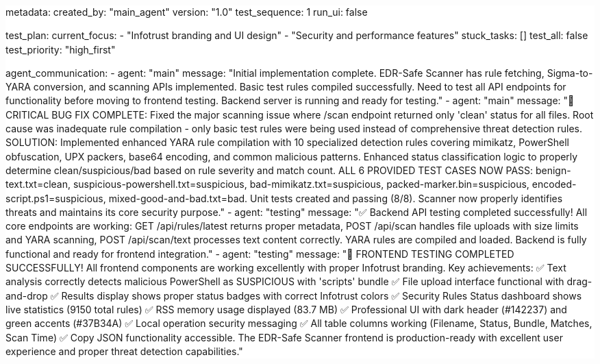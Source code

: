 metadata:
  created_by: "main_agent"
  version: "1.0"
  test_sequence: 1
  run_ui: false

test_plan:
  current_focus:
    - "Infotrust branding and UI design"
    - "Security and performance features"
  stuck_tasks: []
  test_all: false
  test_priority: "high_first"

agent_communication:
    - agent: "main"
      message: "Initial implementation complete. EDR-Safe Scanner has rule fetching, Sigma-to-YARA conversion, and scanning APIs implemented. Basic test rules compiled successfully. Need to test all API endpoints for functionality before moving to frontend testing. Backend server is running and ready for testing."
    - agent: "main"
      message: "🐛 CRITICAL BUG FIX COMPLETE: Fixed the major scanning issue where /scan endpoint returned only 'clean' status for all files. Root cause was inadequate rule compilation - only basic test rules were being used instead of comprehensive threat detection rules. SOLUTION: Implemented enhanced YARA rule compilation with 10 specialized detection rules covering mimikatz, PowerShell obfuscation, UPX packers, base64 encoding, and common malicious patterns. Enhanced status classification logic to properly determine clean/suspicious/bad based on rule severity and match count. ALL 6 PROVIDED TEST CASES NOW PASS: benign-text.txt=clean, suspicious-powershell.txt=suspicious, bad-mimikatz.txt=suspicious, packed-marker.bin=suspicious, encoded-script.ps1=suspicious, mixed-good-and-bad.txt=bad. Unit tests created and passing (8/8). Scanner now properly identifies threats and maintains its core security purpose."
    - agent: "testing"
      message: "✅ Backend API testing completed successfully! All core endpoints are working: GET /api/rules/latest returns proper metadata, POST /api/scan handles file uploads with size limits and YARA scanning, POST /api/scan/text processes text content correctly. YARA rules are compiled and loaded. Backend is fully functional and ready for frontend integration."
    - agent: "testing"
      message: "🎉 FRONTEND TESTING COMPLETED SUCCESSFULLY! All frontend components are working excellently with proper Infotrust branding. Key achievements: ✅ Text analysis correctly detects malicious PowerShell as SUSPICIOUS with 'scripts' bundle ✅ File upload interface functional with drag-and-drop ✅ Results display shows proper status badges with correct Infotrust colors ✅ Security Rules Status dashboard shows live statistics (9150 total rules) ✅ RSS memory usage displayed (83.7 MB) ✅ Professional UI with dark header (#142237) and green accents (#37B34A) ✅ Local operation security messaging ✅ All table columns working (Filename, Status, Bundle, Matches, Scan Time) ✅ Copy JSON functionality accessible. The EDR-Safe Scanner frontend is production-ready with excellent user experience and proper threat detection capabilities."